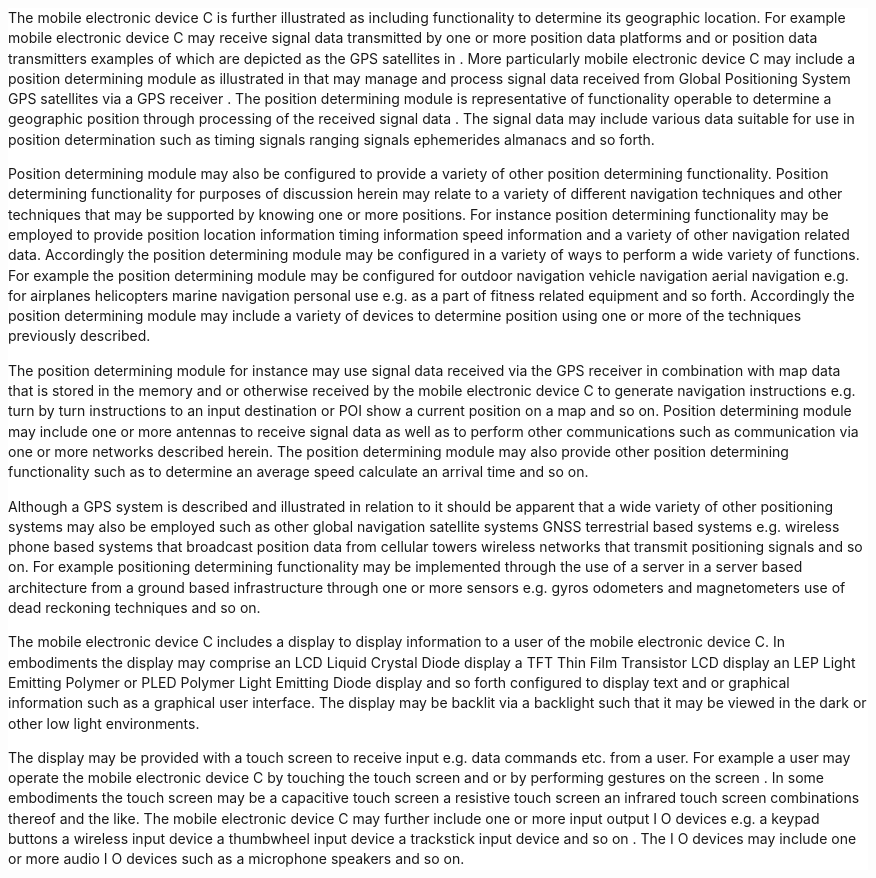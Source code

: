 The mobile electronic device C is further illustrated as including functionality to determine its geographic location. For example mobile electronic device C may receive signal data transmitted by one or more position data platforms and or position data transmitters examples of which are depicted as the GPS satellites in . More particularly mobile electronic device C may include a position determining module as illustrated in that may manage and process signal data received from Global Positioning System GPS satellites via a GPS receiver . The position determining module is representative of functionality operable to determine a geographic position through processing of the received signal data . The signal data may include various data suitable for use in position determination such as timing signals ranging signals ephemerides almanacs and so forth.

Position determining module may also be configured to provide a variety of other position determining functionality. Position determining functionality for purposes of discussion herein may relate to a variety of different navigation techniques and other techniques that may be supported by knowing one or more positions. For instance position determining functionality may be employed to provide position location information timing information speed information and a variety of other navigation related data. Accordingly the position determining module may be configured in a variety of ways to perform a wide variety of functions. For example the position determining module may be configured for outdoor navigation vehicle navigation aerial navigation e.g. for airplanes helicopters marine navigation personal use e.g. as a part of fitness related equipment and so forth. Accordingly the position determining module may include a variety of devices to determine position using one or more of the techniques previously described.

The position determining module for instance may use signal data received via the GPS receiver in combination with map data that is stored in the memory and or otherwise received by the mobile electronic device C to generate navigation instructions e.g. turn by turn instructions to an input destination or POI show a current position on a map and so on. Position determining module may include one or more antennas to receive signal data as well as to perform other communications such as communication via one or more networks described herein. The position determining module may also provide other position determining functionality such as to determine an average speed calculate an arrival time and so on.

Although a GPS system is described and illustrated in relation to it should be apparent that a wide variety of other positioning systems may also be employed such as other global navigation satellite systems GNSS terrestrial based systems e.g. wireless phone based systems that broadcast position data from cellular towers wireless networks that transmit positioning signals and so on. For example positioning determining functionality may be implemented through the use of a server in a server based architecture from a ground based infrastructure through one or more sensors e.g. gyros odometers and magnetometers use of dead reckoning techniques and so on.

The mobile electronic device C includes a display to display information to a user of the mobile electronic device C. In embodiments the display may comprise an LCD Liquid Crystal Diode display a TFT Thin Film Transistor LCD display an LEP Light Emitting Polymer or PLED Polymer Light Emitting Diode display and so forth configured to display text and or graphical information such as a graphical user interface. The display may be backlit via a backlight such that it may be viewed in the dark or other low light environments.

The display may be provided with a touch screen to receive input e.g. data commands etc. from a user. For example a user may operate the mobile electronic device C by touching the touch screen and or by performing gestures on the screen . In some embodiments the touch screen may be a capacitive touch screen a resistive touch screen an infrared touch screen combinations thereof and the like. The mobile electronic device C may further include one or more input output I O devices e.g. a keypad buttons a wireless input device a thumbwheel input device a trackstick input device and so on . The I O devices may include one or more audio I O devices such as a microphone speakers and so on.
